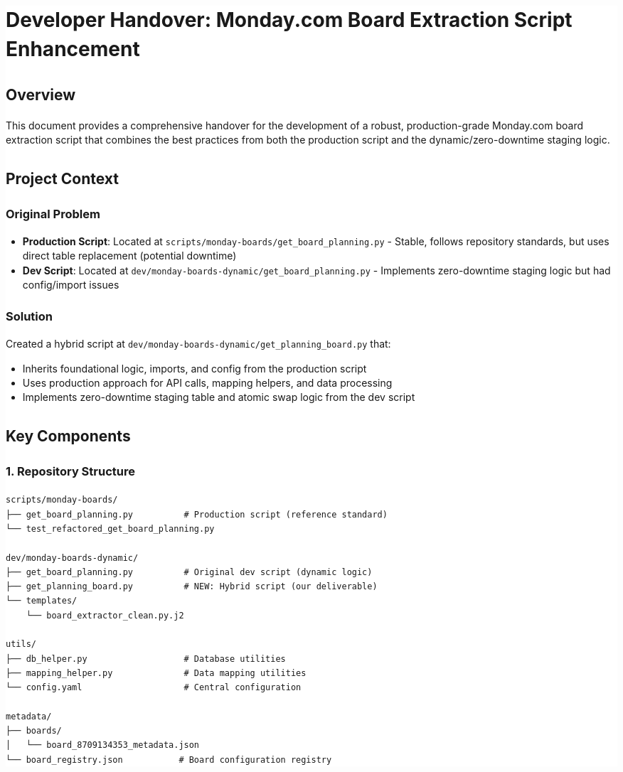 # Developer Handover: Monday.com Board Extraction Script Enhancement

## Overview

This document provides a comprehensive handover for the development of a robust, production-grade Monday.com board extraction script that combines the best practices from both the production script and the dynamic/zero-downtime staging logic.

## Project Context

### Original Problem
- **Production Script**: Located at `scripts/monday-boards/get_board_planning.py` - Stable, follows repository standards, but uses direct table replacement (potential downtime)
- **Dev Script**: Located at `dev/monday-boards-dynamic/get_board_planning.py` - Implements zero-downtime staging logic but had config/import issues

### Solution
Created a hybrid script at `dev/monday-boards-dynamic/get_planning_board.py` that:
- Inherits foundational logic, imports, and config from the production script
- Uses production approach for API calls, mapping helpers, and data processing
- Implements zero-downtime staging table and atomic swap logic from the dev script

## Key Components

### 1. Repository Structure
```
scripts/monday-boards/
├── get_board_planning.py          # Production script (reference standard)
└── test_refactored_get_board_planning.py

dev/monday-boards-dynamic/
├── get_board_planning.py          # Original dev script (dynamic logic)
├── get_planning_board.py          # NEW: Hybrid script (our deliverable)
└── templates/
    └── board_extractor_clean.py.j2

utils/
├── db_helper.py                   # Database utilities
├── mapping_helper.py              # Data mapping utilities
└── config.yaml                    # Central configuration

metadata/
├── boards/
│   └── board_8709134353_metadata.json
└── board_registry.json           # Board configuration registry
```
